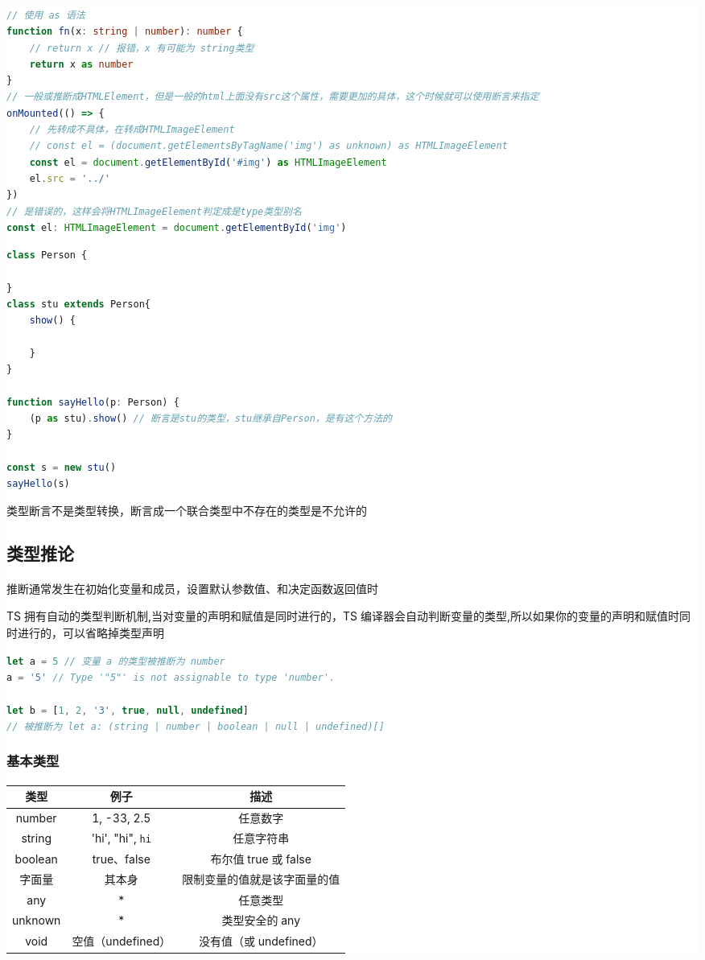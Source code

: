 ```ts
// 使用 as 语法
function fn(x: string | number): number {
	// return x // 报错，x 有可能为 string类型
	return x as number
}
// 一般或推断成HTMLElement，但是一般的html上面没有src这个属性，需要更加的具体，这个时候就可以使用断言来指定
onMounted(() => {
	// 先转成不具体，在转成HTMLImageElement
	// const el = (document.getElementsByTagName('img') as unknown) as HTMLImageElement
	const el = document.getElementById('#img') as HTMLImageElement
	el.src = '../'
})
// 是错误的，这样会将HTMLImageElement判定成是type类型别名
const el: HTMLImageElement = document.getElementById('img')
```

```js
class Person {

}
class stu extends Person{
    show() {

    }
}

function sayHello(p: Person) {
    (p as stu).show() // 断言是stu的类型，stu继承自Person，是有这个方法的
}

const s = new stu()
sayHello(s)
```

类型断言不是类型转换，断言成一个联合类型中不存在的类型是不允许的

## 类型推论

推断通常发生在初始化变量和成员，设置默认参数值、和决定函数返回值时

TS 拥有自动的类型判断机制,当对变量的声明和赋值是同时进行的，TS 编译器会自动判断变量的类型,所以如果你的变量的声明和赋值时同时进行的，可以省略掉类型声明

```typescript
let a = 5 // 变量 a 的类型被推断为 number
a = '5' // Type '"5"' is not assignable to type 'number'.

let b = [1, 2, '3', true, null, undefined]
// 被推断为 let a: (string | number | boolean | null | undefined)[]
```

### 基本类型

|  类型   |       例子        |              描述               |
| :-----: | :---------------: | :-----------------------------: |
| number  |    1, -33, 2.5    |            任意数字             |
| string  | 'hi', "hi", `hi`  |           任意字符串            |
| boolean |    true、false    |      布尔值 true 或 false       |
| 字面量  |      其本身       |  限制变量的值就是该字面量的值   |
|   any   |        \*         |            任意类型             |
| unknown |        \*         |         类型安全的 any          |
|  void   | 空值（undefined） |     没有值（或 undefined）      |